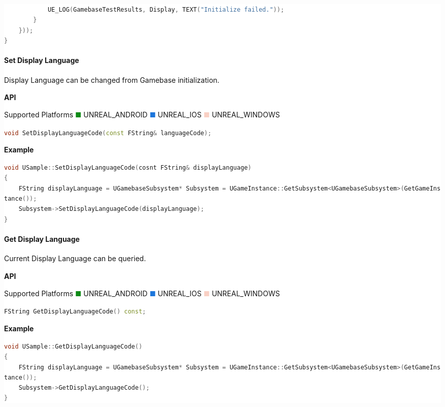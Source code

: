 ```cpp
            UE_LOG(GamebaseTestResults, Display, TEXT("Initialize failed."));
        }
    }));
}
```

#### Set Display Language

Display Language can be changed from Gamebase initialization. 

**API**

Supported Platforms
<span style="color:#0E8A16; font-size: 10pt">■</span> UNREAL_ANDROID
<span style="color:#1D76DB; font-size: 10pt">■</span> UNREAL_IOS
<span style="color:#F9D0C4; font-size: 10pt">■</span> UNREAL_WINDOWS

```cpp
void SetDisplayLanguageCode(const FString& languageCode);
```

**Example**

```cpp
void USample::SetDisplayLanguageCode(cosnt FString& displayLanguage)
{
    FString displayLanguage = UGamebaseSubsystem* Subsystem = UGameInstance::GetSubsystem<UGamebaseSubsystem>(GetGameInstance());
    Subsystem->SetDisplayLanguageCode(displayLanguage);
}
```

#### Get Display Language

Current Display Language can be queried.

**API**

Supported Platforms
<span style="color:#0E8A16; font-size: 10pt">■</span> UNREAL_ANDROID
<span style="color:#1D76DB; font-size: 10pt">■</span> UNREAL_IOS
<span style="color:#F9D0C4; font-size: 10pt">■</span> UNREAL_WINDOWS

```cpp
FString GetDisplayLanguageCode() const;
```

**Example**

```cpp
void USample::GetDisplayLanguageCode()
{
    FString displayLanguage = UGamebaseSubsystem* Subsystem = UGameInstance::GetSubsystem<UGamebaseSubsystem>(GetGameInstance());
    Subsystem->GetDisplayLanguageCode();
}
```
